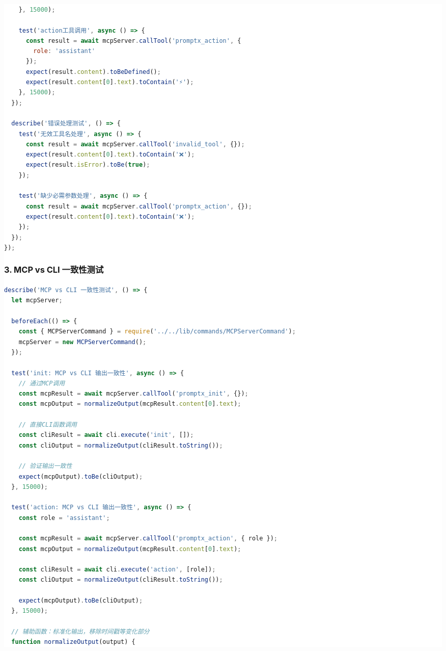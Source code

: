 ```javascript
    }, 15000);
    
    test('action工具调用', async () => {
      const result = await mcpServer.callTool('promptx_action', {
        role: 'assistant'
      });
      expect(result.content).toBeDefined();
      expect(result.content[0].text).toContain('⚡');
    }, 15000);
  });

  describe('错误处理测试', () => {
    test('无效工具名处理', async () => {
      const result = await mcpServer.callTool('invalid_tool', {});
      expect(result.content[0].text).toContain('❌');
      expect(result.isError).toBe(true);
    });
    
    test('缺少必需参数处理', async () => {
      const result = await mcpServer.callTool('promptx_action', {});
      expect(result.content[0].text).toContain('❌');
    });
  });
});
```

### 3. MCP vs CLI 一致性测试
```javascript
describe('MCP vs CLI 一致性测试', () => {
  let mcpServer;
  
  beforeEach(() => {
    const { MCPServerCommand } = require('../../lib/commands/MCPServerCommand');
    mcpServer = new MCPServerCommand();
  });

  test('init: MCP vs CLI 输出一致性', async () => {
    // 通过MCP调用
    const mcpResult = await mcpServer.callTool('promptx_init', {});
    const mcpOutput = normalizeOutput(mcpResult.content[0].text);
    
    // 直接CLI函数调用
    const cliResult = await cli.execute('init', []);
    const cliOutput = normalizeOutput(cliResult.toString());
    
    // 验证输出一致性
    expect(mcpOutput).toBe(cliOutput);
  }, 15000);

  test('action: MCP vs CLI 输出一致性', async () => {
    const role = 'assistant';
    
    const mcpResult = await mcpServer.callTool('promptx_action', { role });
    const mcpOutput = normalizeOutput(mcpResult.content[0].text);
    
    const cliResult = await cli.execute('action', [role]);
    const cliOutput = normalizeOutput(cliResult.toString());
    
    expect(mcpOutput).toBe(cliOutput);
  }, 15000);

  // 辅助函数：标准化输出，移除时间戳等变化部分
  function normalizeOutput(output) {
```